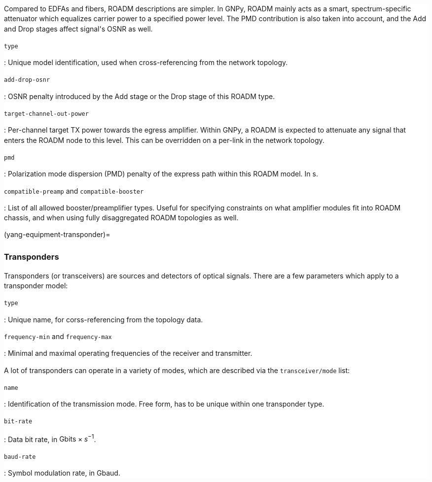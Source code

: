 Compared to EDFAs and fibers, ROADM descriptions are simpler. 
In GNPy, ROADM mainly acts as a smart, spectrum-specific attenuator which equalizes carrier power to a specified power level. 
The PMD contribution is also taken into account, and the Add and Drop stages affect signal\'s OSNR as well.

`type`

: Unique model identification, used when cross-referencing from the network topology.

`add-drop-osnr`

: OSNR penalty introduced by the Add stage or the Drop stage of this ROADM type.

`target-channel-out-power`

: Per-channel target TX power towards the egress amplifier.
Within GNPy, a ROADM is expected to attenuate any signal that enters the ROADM node to this level. 
This can be overridden on a per-link in the network topology.

`pmd`

: Polarization mode dispersion (PMD) penalty of the express path within this ROADM model. 
In $\text{s}$.

`compatible-preamp` and `compatible-booster`

: List of all allowed booster/preamplifier types. 
Useful for specifying constraints on what amplifier modules fit into ROADM chassis, and when using fully disaggregated ROADM topologies as well.

(yang-equipment-transponder)=
### Transponders

Transponders (or transceivers) are sources and detectors of optical signals.
There are a few parameters which apply to a transponder model:

`type`

: Unique name, for corss-referencing from the topology data.

`frequency-min` and `frequency-max`

: Minimal and maximal operating frequencies of the receiver and transmitter.

A lot of transponders can operate in a variety of modes, which are described via the `transceiver/mode` list:

`name`

: Identification of the transmission mode. 
Free form, has to be unique within one transponder type.

`bit-rate`

: Data bit rate, in $\text{Gbits}\times s^{-1}$.

`baud-rate`

: Symbol modulation rate, in $\text{Gbaud}$.
